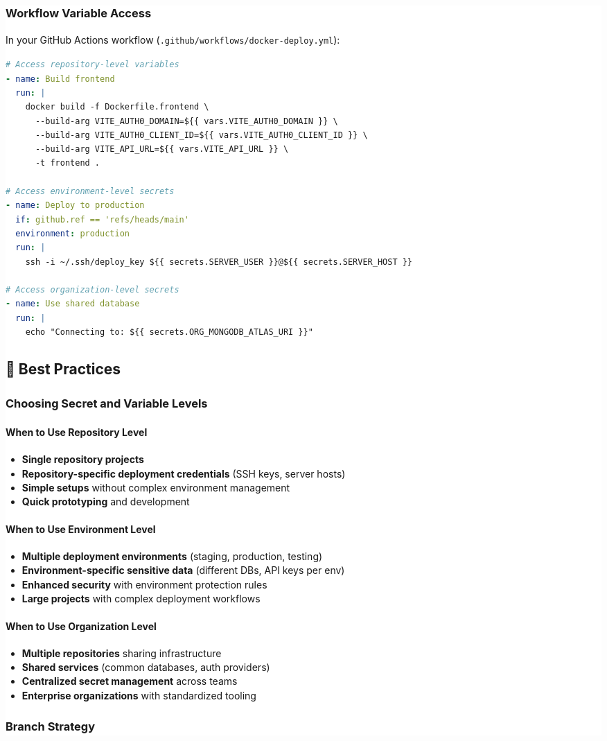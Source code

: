 ### Workflow Variable Access

In your GitHub Actions workflow (`.github/workflows/docker-deploy.yml`):

```yaml
# Access repository-level variables
- name: Build frontend
  run: |
    docker build -f Dockerfile.frontend \
      --build-arg VITE_AUTH0_DOMAIN=${{ vars.VITE_AUTH0_DOMAIN }} \
      --build-arg VITE_AUTH0_CLIENT_ID=${{ vars.VITE_AUTH0_CLIENT_ID }} \
      --build-arg VITE_API_URL=${{ vars.VITE_API_URL }} \
      -t frontend .

# Access environment-level secrets
- name: Deploy to production
  if: github.ref == 'refs/heads/main'
  environment: production
  run: |
    ssh -i ~/.ssh/deploy_key ${{ secrets.SERVER_USER }}@${{ secrets.SERVER_HOST }}

# Access organization-level secrets
- name: Use shared database
  run: |
    echo "Connecting to: ${{ secrets.ORG_MONGODB_ATLAS_URI }}"
```

## 🎯 Best Practices

### Choosing Secret and Variable Levels

#### When to Use Repository Level
- **Single repository projects**
- **Repository-specific deployment credentials** (SSH keys, server hosts)
- **Simple setups** without complex environment management
- **Quick prototyping** and development

#### When to Use Environment Level
- **Multiple deployment environments** (staging, production, testing)
- **Environment-specific sensitive data** (different DBs, API keys per env)
- **Enhanced security** with environment protection rules
- **Large projects** with complex deployment workflows

#### When to Use Organization Level
- **Multiple repositories** sharing infrastructure
- **Shared services** (common databases, auth providers)
- **Centralized secret management** across teams
- **Enterprise organizations** with standardized tooling

### Branch Strategy
